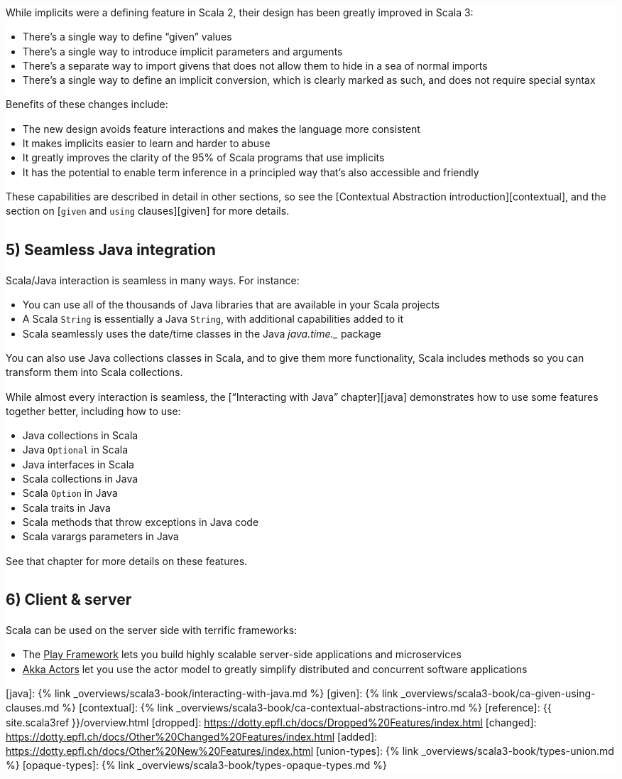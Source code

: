 While implicits were a defining feature in Scala 2, their design has been greatly improved in Scala 3:

- There’s a single way to define “given” values
- There’s a single way to introduce implicit parameters and arguments
- There’s a separate way to import givens that does not allow them to hide in a sea of normal imports
- There’s a single way to define an implicit conversion, which is clearly marked as such, and does not require special syntax

Benefits of these changes include:

- The new design avoids feature interactions and makes the language more consistent
- It makes implicits easier to learn and harder to abuse
- It greatly improves the clarity of the 95% of Scala programs that use implicits
- It has the potential to enable term inference in a principled way that’s also accessible and friendly

These capabilities are described in detail in other sections, so see the [Contextual Abstraction introduction][contextual], and the section on [`given` and `using` clauses][given] for more details.



## 5) Seamless Java integration

Scala/Java interaction is seamless in many ways.
For instance:

- You can use all of the thousands of Java libraries that are available in your Scala projects
- A Scala `String` is essentially a Java `String`, with additional capabilities added to it
- Scala seamlessly uses the date/time classes in the Java *java.time._* package

You can also use Java collections classes in Scala, and to give them more functionality, Scala includes methods so you can transform them into Scala collections.

While almost every interaction is seamless, the [“Interacting with Java” chapter][java] demonstrates how to use some features together better, including how to use:

- Java collections in Scala
- Java `Optional` in Scala
- Java interfaces in Scala
- Scala collections in Java
- Scala `Option` in Java
- Scala traits in Java
- Scala methods that throw exceptions in Java code
- Scala varargs parameters in Java

See that chapter for more details on these features.



## 6) Client &amp; server

Scala can be used on the server side with terrific frameworks:

- The [Play Framework](https://www.playframework.com) lets you build highly scalable server-side applications and microservices
- [Akka Actors](https://akka.io) let you use the actor model to greatly simplify distributed and concurrent software applications


[java]: {% link _overviews/scala3-book/interacting-with-java.md %}
[given]: {% link _overviews/scala3-book/ca-given-using-clauses.md %}
[contextual]: {% link _overviews/scala3-book/ca-contextual-abstractions-intro.md %}
[reference]: {{ site.scala3ref }}/overview.html
[dropped]: https://dotty.epfl.ch/docs/Dropped%20Features/index.html
[changed]: https://dotty.epfl.ch/docs/Other%20Changed%20Features/index.html
[added]: https://dotty.epfl.ch/docs/Other%20New%20Features/index.html
[union-types]: {% link _overviews/scala3-book/types-union.md %}
[opaque-types]: {% link _overviews/scala3-book/types-opaque-types.md %}